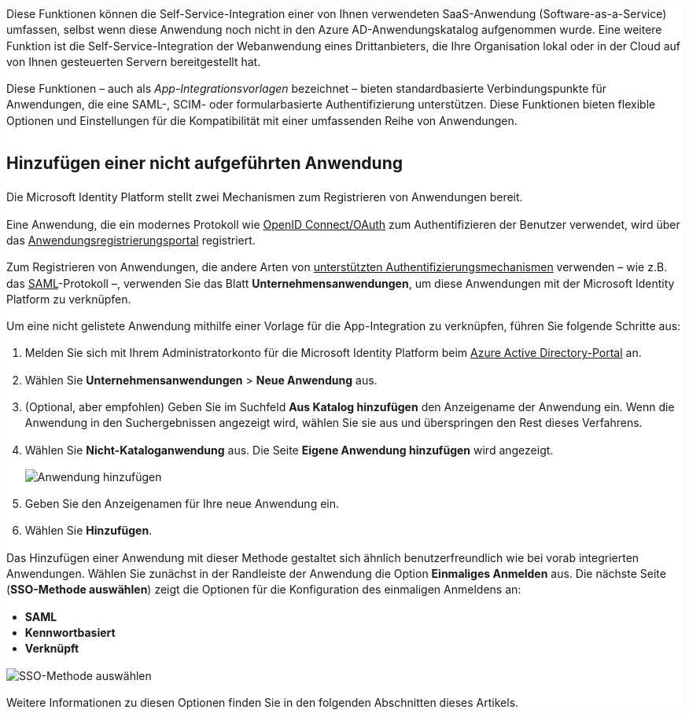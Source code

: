 
Diese Funktionen können die Self-Service-Integration einer von Ihnen verwendeten SaaS-Anwendung (Software-as-a-Service) umfassen, selbst wenn diese Anwendung noch nicht in den Azure AD-Anwendungskatalog aufgenommen wurde. Eine weitere Funktion ist die Self-Service-Integration der Webanwendung eines Drittanbieters, die Ihre Organisation lokal oder in der Cloud auf von Ihnen gesteuerten Servern bereitgestellt hat.

Diese Funktionen – auch als *App-Integrationsvorlagen* bezeichnet – bieten standardbasierte Verbindungspunkte für Anwendungen, die eine SAML-, SCIM- oder formularbasierte Authentifizierung unterstützen. Diese Funktionen bieten flexible Optionen und Einstellungen für die Kompatibilität mit einer umfassenden Reihe von Anwendungen.

## <a name="adding-an-unlisted-application"></a>Hinzufügen einer nicht aufgeführten Anwendung

Die Microsoft Identity Platform stellt zwei Mechanismen zum Registrieren von Anwendungen bereit.

Eine Anwendung, die ein modernes Protokoll wie [OpenID Connect/OAuth](../develop/active-directory-v2-protocols.md) zum Authentifizieren der Benutzer verwendet, wird über das [Anwendungsregistrierungsportal](../develop/quickstart-register-app.md) registriert.

Zum Registrieren von Anwendungen, die andere Arten von [unterstützten Authentifizierungsmechanismen](what-is-single-sign-on.md) verwenden – wie z.B. das [SAML](../develop/single-sign-on-saml-protocol.md)-Protokoll –, verwenden Sie das Blatt **Unternehmensanwendungen**, um diese Anwendungen mit der Microsoft Identity Platform zu verknüpfen.

Um eine nicht gelistete Anwendung mithilfe einer Vorlage für die App-Integration zu verknüpfen, führen Sie folgende Schritte aus:

1. Melden Sie sich mit Ihrem Administratorkonto für die Microsoft Identity Platform beim [Azure Active Directory-Portal](https://aad.portal.azure.com/) an.
2. Wählen Sie **Unternehmensanwendungen** > **Neue Anwendung** aus.
3. (Optional, aber empfohlen) Geben Sie im Suchfeld **Aus Katalog hinzufügen** den Anzeigename der Anwendung ein. Wenn die Anwendung in den Suchergebnissen angezeigt wird, wählen Sie sie aus und überspringen den Rest dieses Verfahrens.
4. Wählen Sie **Nicht-Kataloganwendung** aus. Die Seite **Eigene Anwendung hinzufügen** wird angezeigt.

   ![Anwendung hinzufügen](./media/configure-single-sign-on-non-gallery-applications/add-your-own-application.png)
5. Geben Sie den Anzeigenamen für Ihre neue Anwendung ein.
6. Wählen Sie **Hinzufügen**.

Das Hinzufügen einer Anwendung mit dieser Methode gestaltet sich ähnlich benutzerfreundlich wie bei vorab integrierten Anwendungen. Wählen Sie zunächst in der Randleiste der Anwendung die Option **Einmaliges Anmelden** aus. Die nächste Seite (**SSO-Methode auswählen**) zeigt die Optionen für die Konfiguration des einmaligen Anmeldens an:

- **SAML**
- **Kennwortbasiert**
- **Verknüpft**

![SSO-Methode auswählen](./media/configure-single-sign-on-non-gallery-applications/select-a-single-sign-on-method.png)

Weitere Informationen zu diesen Optionen finden Sie in den folgenden Abschnitten dieses Artikels.
